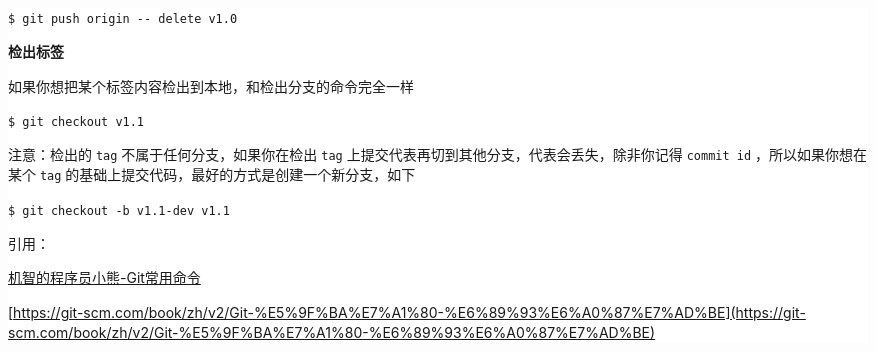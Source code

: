 ``` shell
$ git push origin -- delete v1.0
```

**检出标签**

如果你想把某个标签内容检出到本地，和检出分支的命令完全一样

``` shell
$ git checkout v1.1
```

注意：检出的 `tag` 不属于任何分支，如果你在检出 `tag` 上提交代表再切到其他分支，代表会丢失，除非你记得 `commit id` ，所以如果你想在某个 `tag` 的基础上提交代码，最好的方式是创建一个新分支，如下

``` shell
$ git checkout -b v1.1-dev v1.1
```

引用：

[机智的程序员小熊-Git常用命令](https://coding3min.com/328.html)

[https://git-scm.com/book/zh/v2/Git-%E5%9F%BA%E7%A1%80-%E6%89%93%E6%A0%87%E7%AD%BE](https://git-scm.com/book/zh/v2/Git-%E5%9F%BA%E7%A1%80-%E6%89%93%E6%A0%87%E7%AD%BE)